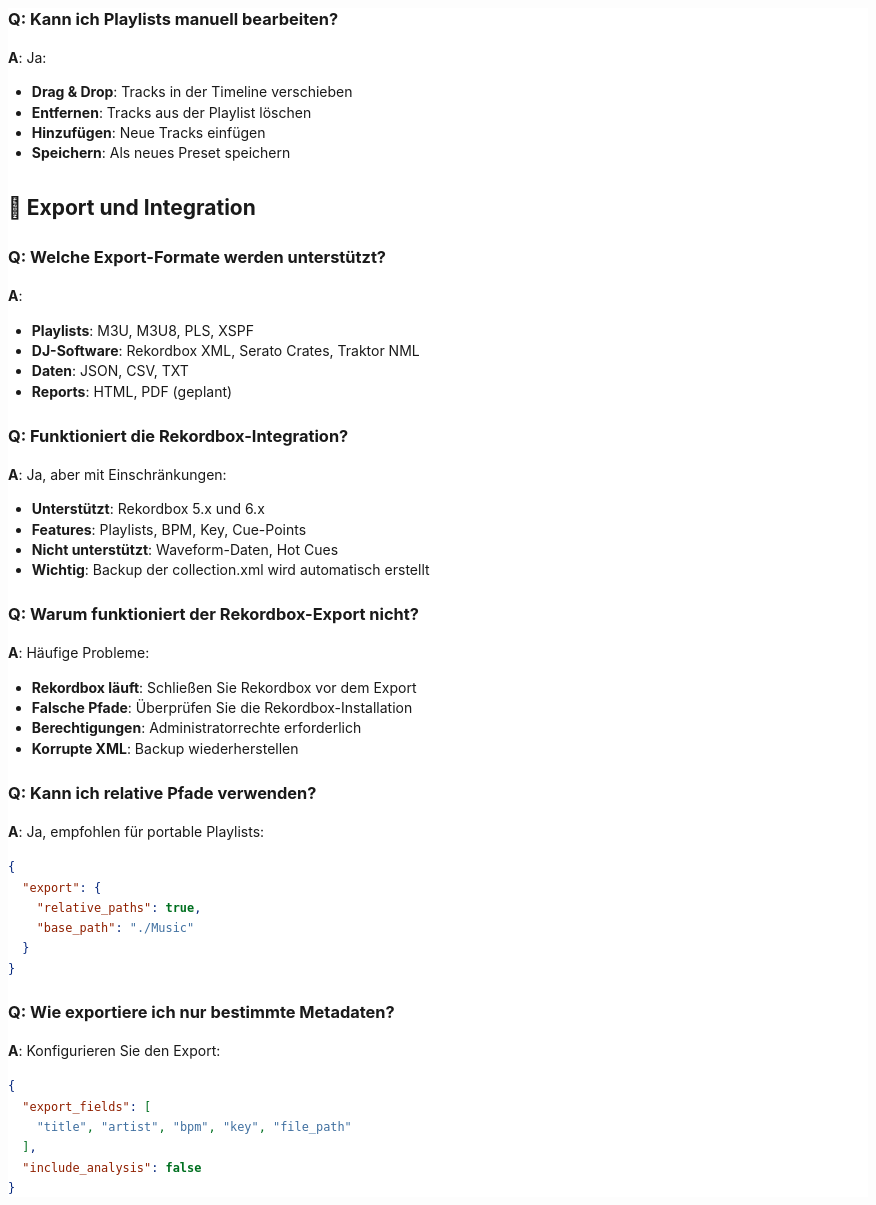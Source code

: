 ### Q: Kann ich Playlists manuell bearbeiten?
**A**: Ja:
- **Drag & Drop**: Tracks in der Timeline verschieben
- **Entfernen**: Tracks aus der Playlist löschen
- **Hinzufügen**: Neue Tracks einfügen
- **Speichern**: Als neues Preset speichern

## 💾 Export und Integration

### Q: Welche Export-Formate werden unterstützt?
**A**: 
- **Playlists**: M3U, M3U8, PLS, XSPF
- **DJ-Software**: Rekordbox XML, Serato Crates, Traktor NML
- **Daten**: JSON, CSV, TXT
- **Reports**: HTML, PDF (geplant)

### Q: Funktioniert die Rekordbox-Integration?
**A**: Ja, aber mit Einschränkungen:
- **Unterstützt**: Rekordbox 5.x und 6.x
- **Features**: Playlists, BPM, Key, Cue-Points
- **Nicht unterstützt**: Waveform-Daten, Hot Cues
- **Wichtig**: Backup der collection.xml wird automatisch erstellt

### Q: Warum funktioniert der Rekordbox-Export nicht?
**A**: Häufige Probleme:
- **Rekordbox läuft**: Schließen Sie Rekordbox vor dem Export
- **Falsche Pfade**: Überprüfen Sie die Rekordbox-Installation
- **Berechtigungen**: Administratorrechte erforderlich
- **Korrupte XML**: Backup wiederherstellen

### Q: Kann ich relative Pfade verwenden?
**A**: Ja, empfohlen für portable Playlists:
```json
{
  "export": {
    "relative_paths": true,
    "base_path": "./Music"
  }
}
```

### Q: Wie exportiere ich nur bestimmte Metadaten?
**A**: Konfigurieren Sie den Export:
```json
{
  "export_fields": [
    "title", "artist", "bpm", "key", "file_path"
  ],
  "include_analysis": false
}
```
